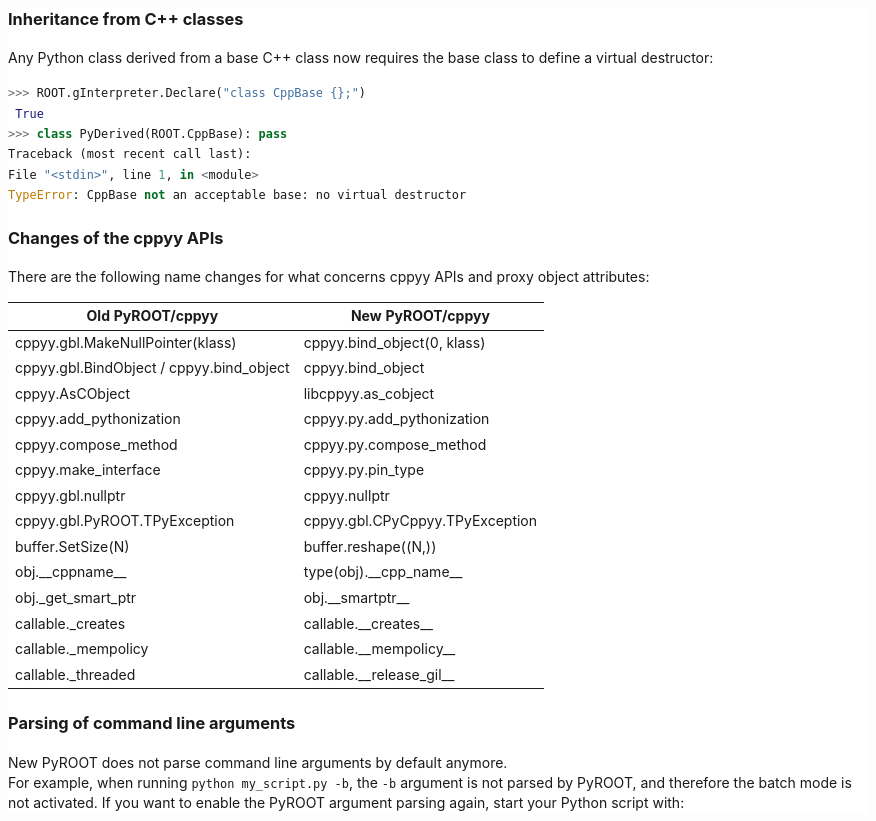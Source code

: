### Inheritance from C++ classes

Any Python class derived from a base C++ class now requires the base class to define a virtual destructor:

```python
>>> ROOT.gInterpreter.Declare("class CppBase {};")
 True
>>> class PyDerived(ROOT.CppBase): pass
Traceback (most recent call last):
File "<stdin>", line 1, in <module>
TypeError: CppBase not an acceptable base: no virtual destructor
```

### Changes of the cppyy APIs

There are the following name changes for what concerns cppyy APIs and proxy object attributes:

| Old PyROOT/cppyy                          | New PyROOT/cppyy                |
|-------------------------------------------|---------------------------------|
| cppyy.gbl.MakeNullPointer(klass)          | cppyy.bind\_object(0, klass)    |
| cppyy.gbl.BindObject / cppyy.bind\_object | cppyy.bind\_object              |
| cppyy.AsCObject                           | libcppyy.as\_cobject            |
| cppyy.add\_pythonization                  | cppyy.py.add\_pythonization     |
| cppyy.compose\_method                     | cppyy.py.compose\_method        |
| cppyy.make\_interface                     | cppyy.py.pin\_type              |
| cppyy.gbl.nullptr                         | cppyy.nullptr                   |
| cppyy.gbl.PyROOT.TPyException             | cppyy.gbl.CPyCppyy.TPyException |
| buffer.SetSize(N)                         | buffer.reshape((N,))            |
| obj.\_\_cppname\_\_                       | type(obj).\_\_cpp\_name\_\_     |
| obj.\_get\_smart\_ptr                     | obj.\_\_smartptr\_\_            |
| callable.\_creates                        | callable.\_\_creates\_\_        |
| callable.\_mempolicy                      | callable.\_\_mempolicy\_\_      |
| callable.\_threaded                       | callable.\_\_release\_gil\_\_   |


### Parsing of command line arguments

New PyROOT does not parse command line arguments by default anymore.
<br/>For example, when running `python my_script.py -b`, the `-b` argument is not parsed by PyROOT, and therefore the
batch mode is not activated. If you want to enable the PyROOT argument parsing again, start your Python script with:
